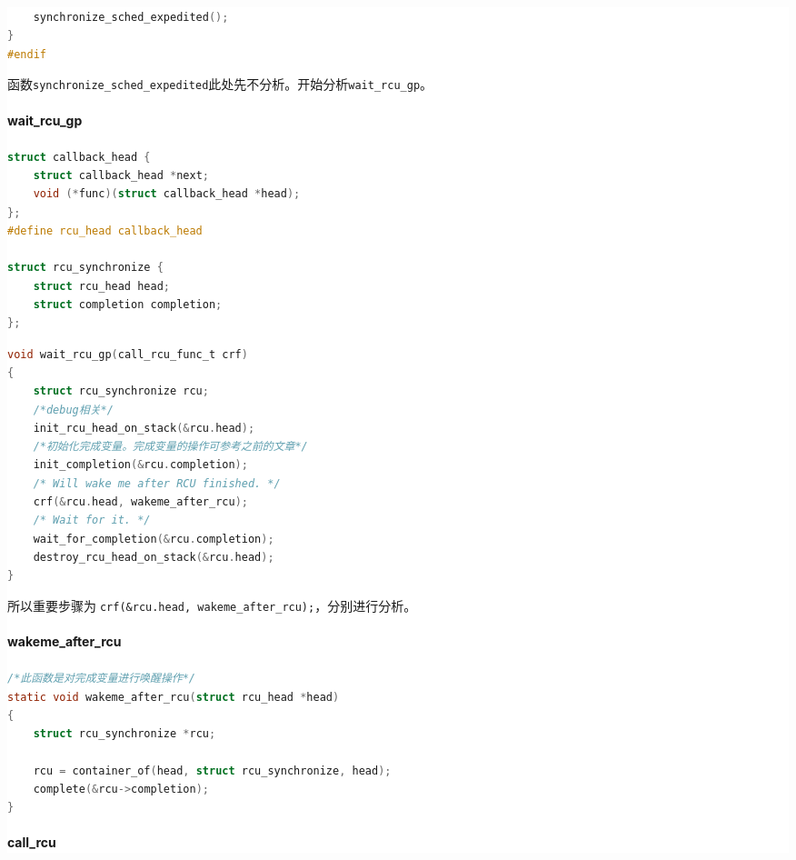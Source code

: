 ```c
	synchronize_sched_expedited();
}
#endif
```

函数`synchronize_sched_expedited`此处先不分析。开始分析`wait_rcu_gp`。

#### wait_rcu_gp

```c
struct callback_head {
	struct callback_head *next;
	void (*func)(struct callback_head *head);
};
#define rcu_head callback_head

struct rcu_synchronize {
	struct rcu_head head;
	struct completion completion;
};
```

```c
void wait_rcu_gp(call_rcu_func_t crf)
{
	struct rcu_synchronize rcu;
	/*debug相关*/
	init_rcu_head_on_stack(&rcu.head);
    /*初始化完成变量。完成变量的操作可参考之前的文章*/
	init_completion(&rcu.completion);
	/* Will wake me after RCU finished. */
	crf(&rcu.head, wakeme_after_rcu);
	/* Wait for it. */
	wait_for_completion(&rcu.completion);
	destroy_rcu_head_on_stack(&rcu.head);
}
```
所以重要步骤为 `crf(&rcu.head, wakeme_after_rcu);`，分别进行分析。

#### wakeme_after_rcu

```c
/*此函数是对完成变量进行唤醒操作*/
static void wakeme_after_rcu(struct rcu_head *head)
{
	struct rcu_synchronize *rcu;

	rcu = container_of(head, struct rcu_synchronize, head);
	complete(&rcu->completion);
}
```

#### call_rcu
